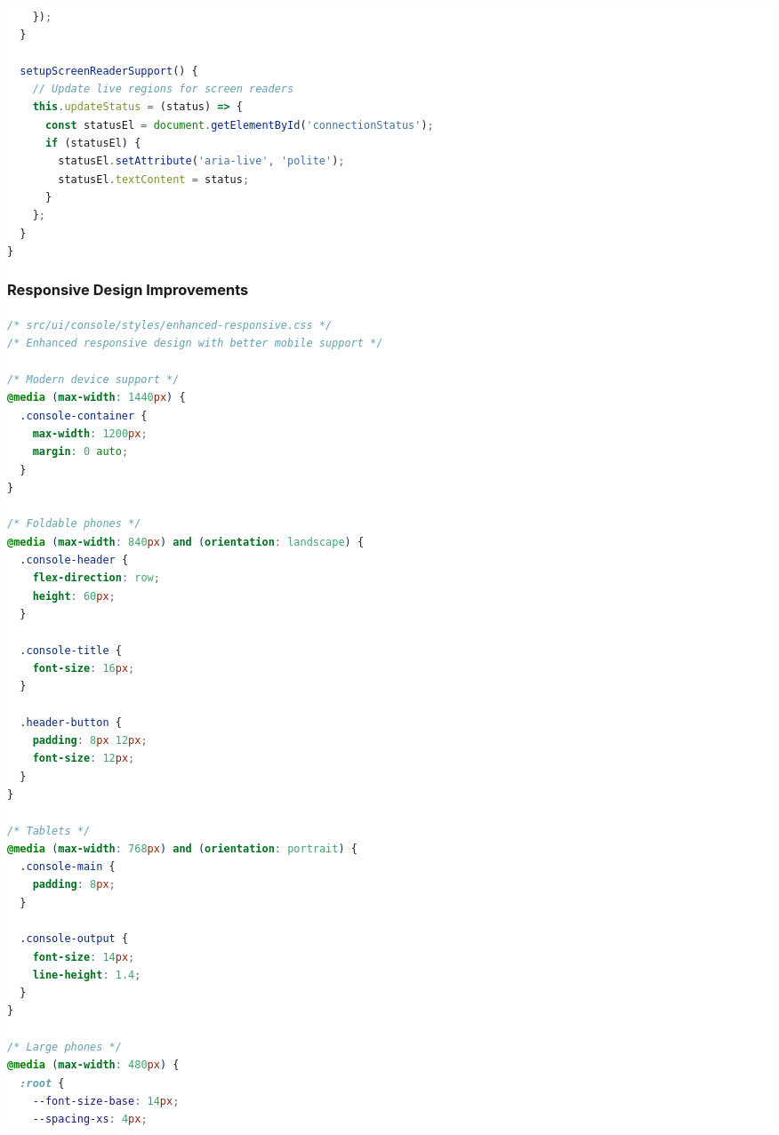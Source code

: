 ```javascript
    });
  }
  
  setupScreenReaderSupport() {
    // Update live regions for screen readers
    this.updateStatus = (status) => {
      const statusEl = document.getElementById('connectionStatus');
      if (statusEl) {
        statusEl.setAttribute('aria-live', 'polite');
        statusEl.textContent = status;
      }
    };
  }
}
```

### Responsive Design Improvements
```css
/* src/ui/console/styles/enhanced-responsive.css */
/* Enhanced responsive design with better mobile support */

/* Modern device support */
@media (max-width: 1440px) {
  .console-container {
    max-width: 1200px;
    margin: 0 auto;
  }
}

/* Foldable phones */
@media (max-width: 840px) and (orientation: landscape) {
  .console-header {
    flex-direction: row;
    height: 60px;
  }
  
  .console-title {
    font-size: 16px;
  }
  
  .header-button {
    padding: 8px 12px;
    font-size: 12px;
  }
}

/* Tablets */
@media (max-width: 768px) and (orientation: portrait) {
  .console-main {
    padding: 8px;
  }
  
  .console-output {
    font-size: 14px;
    line-height: 1.4;
  }
}

/* Large phones */
@media (max-width: 480px) {
  :root {
    --font-size-base: 14px;
    --spacing-xs: 4px;
```